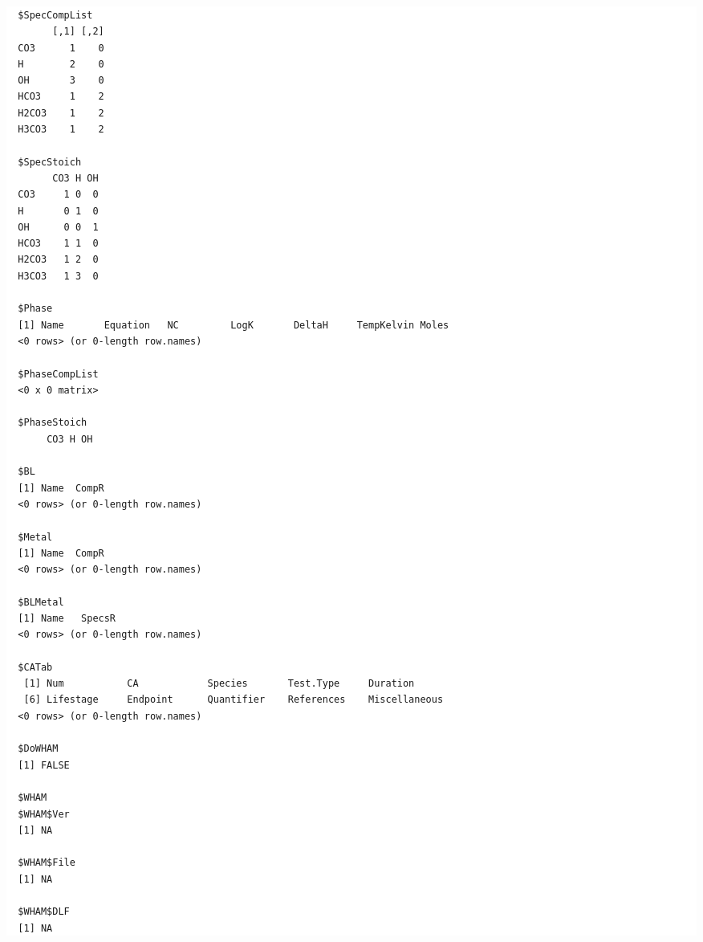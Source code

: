      $SpecCompList
            [,1] [,2]
      CO3      1    0
      H        2    0
      OH       3    0
      HCO3     1    2
      H2CO3    1    2
      H3CO3    1    2
      
      $SpecStoich
            CO3 H OH
      CO3     1 0  0
      H       0 1  0
      OH      0 0  1
      HCO3    1 1  0
      H2CO3   1 2  0
      H3CO3   1 3  0
      
      $Phase
      [1] Name       Equation   NC         LogK       DeltaH     TempKelvin Moles     
      <0 rows> (or 0-length row.names)
      
      $PhaseCompList
      <0 x 0 matrix>
      
      $PhaseStoich
           CO3 H OH
      
      $BL
      [1] Name  CompR
      <0 rows> (or 0-length row.names)
      
      $Metal
      [1] Name  CompR
      <0 rows> (or 0-length row.names)
      
      $BLMetal
      [1] Name   SpecsR
      <0 rows> (or 0-length row.names)
      
      $CATab
       [1] Num           CA            Species       Test.Type     Duration     
       [6] Lifestage     Endpoint      Quantifier    References    Miscellaneous
      <0 rows> (or 0-length row.names)
      
      $DoWHAM
      [1] FALSE
      
      $WHAM
      $WHAM$Ver
      [1] NA
      
      $WHAM$File
      [1] NA
      
      $WHAM$DLF
      [1] NA
      